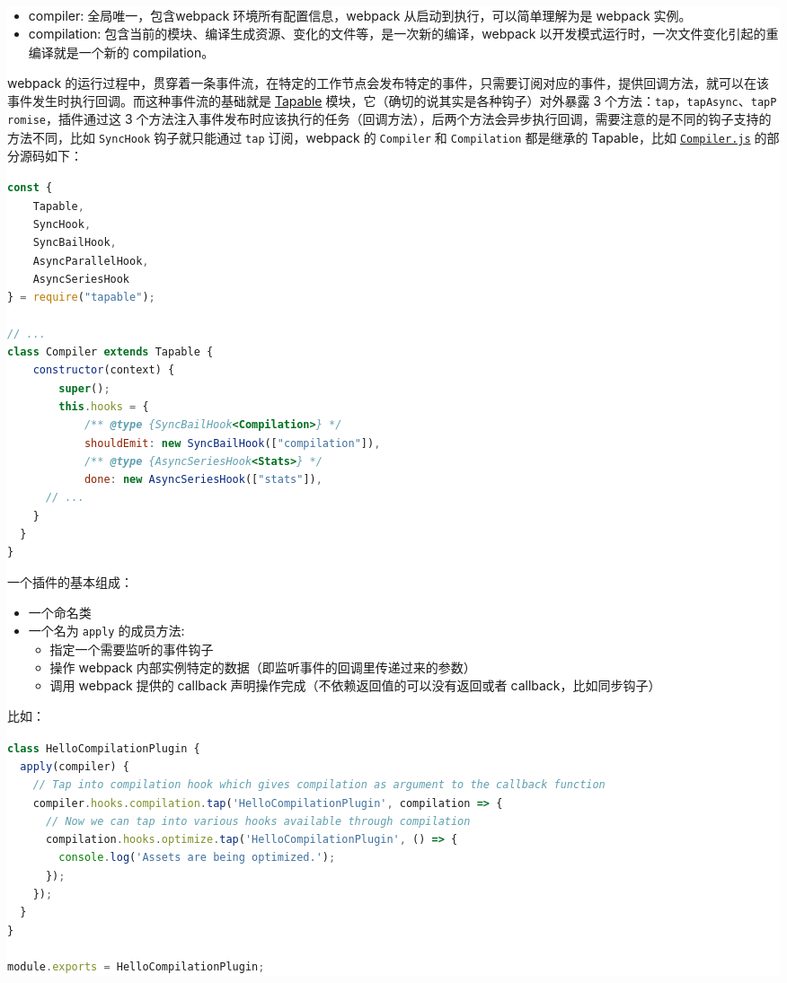 * compiler: 全局唯一，包含webpack 环境所有配置信息，webpack 从启动到执行，可以简单理解为是 webpack 实例。
* compilation: 包含当前的模块、编译生成资源、变化的文件等，是一次新的编译，webpack 以开发模式运行时，一次文件变化引起的重编译就是一个新的 compilation。

webpack 的运行过程中，贯穿着一条事件流，在特定的工作节点会发布特定的事件，只需要订阅对应的事件，提供回调方法，就可以在该事件发生时执行回调。而这种事件流的基础就是 [Tapable](https://github.com/webpack/tapable) 模块，它（确切的说其实是各种钩子）对外暴露 3 个方法：`tap`，`tapAsync`、`tapPromise`，插件通过这 3 个方法注入事件发布时应该执行的任务（回调方法），后两个方法会异步执行回调，需要注意的是不同的钩子支持的方法不同，比如 `SyncHook` 钩子就只能通过 `tap` 订阅，webpack 的 `Compiler` 和 `Compilation` 都是继承的 Tapable，比如 [`Compiler.js`](https://github.com/webpack/webpack/blob/master/lib/Compiler.js) 的部分源码如下：

```js
const {
	Tapable,
	SyncHook,
	SyncBailHook,
	AsyncParallelHook,
	AsyncSeriesHook
} = require("tapable");

// ...
class Compiler extends Tapable {
	constructor(context) {
		super();
		this.hooks = {
			/** @type {SyncBailHook<Compilation>} */
			shouldEmit: new SyncBailHook(["compilation"]),
			/** @type {AsyncSeriesHook<Stats>} */
			done: new AsyncSeriesHook(["stats"]),
      // ...
    }
  }
}
```

一个插件的基本组成：

* 一个命名类
* 一个名为 `apply` 的成员方法:
  - 指定一个需要监听的事件钩子
  - 操作 webpack 内部实例特定的数据（即监听事件的回调里传递过来的参数）
  - 调用 webpack 提供的 callback 声明操作完成（不依赖返回值的可以没有返回或者 callback，比如同步钩子）

比如：

```js
class HelloCompilationPlugin {
  apply(compiler) {
    // Tap into compilation hook which gives compilation as argument to the callback function
    compiler.hooks.compilation.tap('HelloCompilationPlugin', compilation => {
      // Now we can tap into various hooks available through compilation
      compilation.hooks.optimize.tap('HelloCompilationPlugin', () => {
        console.log('Assets are being optimized.');
      });
    });
  }
}

module.exports = HelloCompilationPlugin;
```
